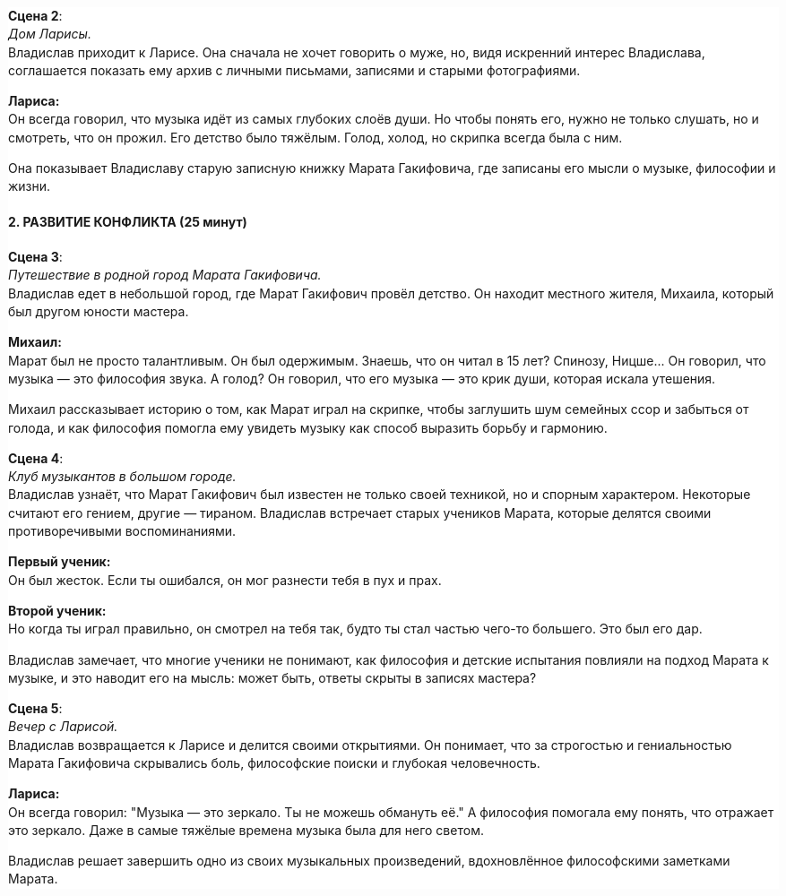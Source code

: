 **Сцена 2**:  
*Дом Ларисы.*  
Владислав приходит к Ларисе. Она сначала не хочет говорить о муже, но, видя искренний интерес Владислава, соглашается показать ему архив с личными письмами, записями и старыми фотографиями.

**Лариса:**  
Он всегда говорил, что музыка идёт из самых глубоких слоёв души. Но чтобы понять его, нужно не только слушать, но и смотреть, что он прожил. Его детство было тяжёлым. Голод, холод, но скрипка всегда была с ним.

Она показывает Владиславу старую записную книжку Марата Гакифовича, где записаны его мысли о музыке, философии и жизни.

#### 2. РАЗВИТИЕ КОНФЛИКТА (25 минут)

**Сцена 3**:  
*Путешествие в родной город Марата Гакифовича.*  
Владислав едет в небольшой город, где Марат Гакифович провёл детство. Он находит местного жителя, Михаила, который был другом юности мастера.

**Михаил:**  
Марат был не просто талантливым. Он был одержимым. Знаешь, что он читал в 15 лет? Спинозу, Ницше... Он говорил, что музыка — это философия звука. А голод? Он говорил, что его музыка — это крик души, которая искала утешения.

Михаил рассказывает историю о том, как Марат играл на скрипке, чтобы заглушить шум семейных ссор и забыться от голода, и как философия помогла ему увидеть музыку как способ выразить борьбу и гармонию.

**Сцена 4**:  
*Клуб музыкантов в большом городе.*  
Владислав узнаёт, что Марат Гакифович был известен не только своей техникой, но и спорным характером. Некоторые считают его гением, другие — тираном. Владислав встречает старых учеников Марата, которые делятся своими противоречивыми воспоминаниями.

**Первый ученик:**  
Он был жесток. Если ты ошибался, он мог разнести тебя в пух и прах.

**Второй ученик:**  
Но когда ты играл правильно, он смотрел на тебя так, будто ты стал частью чего-то большего. Это был его дар.

Владислав замечает, что многие ученики не понимают, как философия и детские испытания повлияли на подход Марата к музыке, и это наводит его на мысль: может быть, ответы скрыты в записях мастера?

**Сцена 5**:  
*Вечер с Ларисой.*  
Владислав возвращается к Ларисе и делится своими открытиями. Он понимает, что за строгостью и гениальностью Марата Гакифовича скрывались боль, философские поиски и глубокая человечность.

**Лариса:**  
Он всегда говорил: "Музыка — это зеркало. Ты не можешь обмануть её." А философия помогала ему понять, что отражает это зеркало. Даже в самые тяжёлые времена музыка была для него светом.

Владислав решает завершить одно из своих музыкальных произведений, вдохновлённое философскими заметками Марата.
